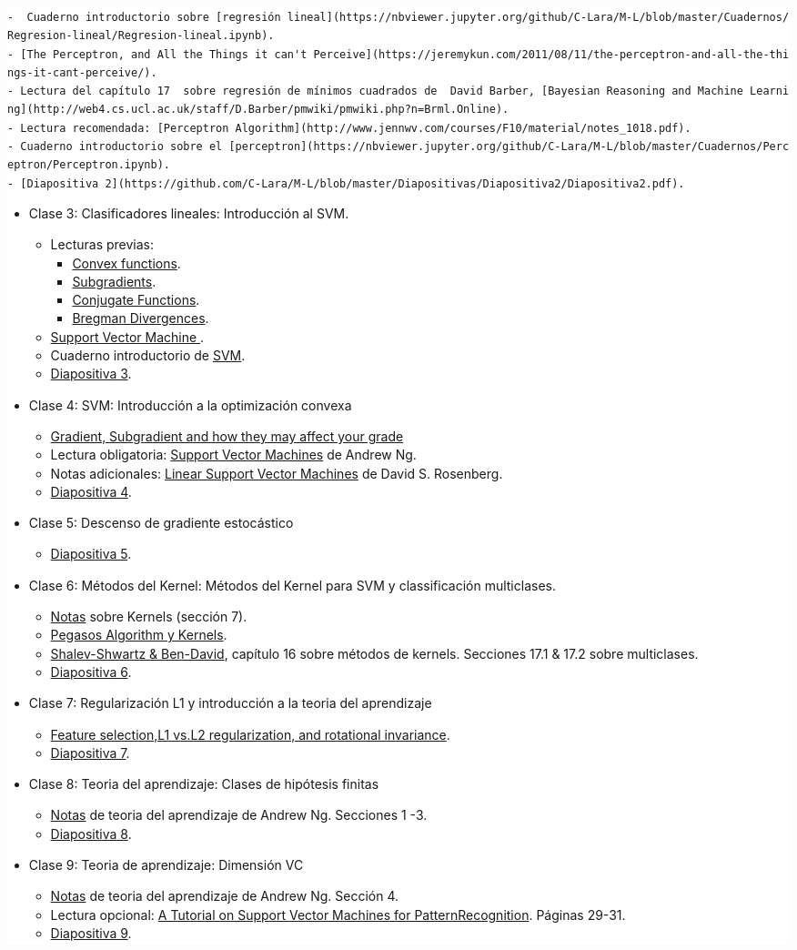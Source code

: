     -  Cuaderno introductorio sobre [regresión lineal](https://nbviewer.jupyter.org/github/C-Lara/M-L/blob/master/Cuadernos/Regresion-lineal/Regresion-lineal.ipynb).
    - [The Perceptron, and All the Things it can't Perceive](https://jeremykun.com/2011/08/11/the-perceptron-and-all-the-things-it-cant-perceive/).
    - Lectura del capítulo 17  sobre regresión de mínimos cuadrados de  David Barber, [Bayesian Reasoning and Machine Learning](http://web4.cs.ucl.ac.uk/staff/D.Barber/pmwiki/pmwiki.php?n=Brml.Online).
    - Lectura recomendada: [Perceptron Algorithm](http://www.jennwv.com/courses/F10/material/notes_1018.pdf).
    - Cuaderno introductorio sobre el [perceptron](https://nbviewer.jupyter.org/github/C-Lara/M-L/blob/master/Cuadernos/Perceptron/Perceptron.ipynb).
    - [Diapositiva 2](https://github.com/C-Lara/M-L/blob/master/Diapositivas/Diapositiva2/Diapositiva2.pdf).
* Clase 3: Clasificadores lineales: Introducción al SVM.
    - Lecturas previas:
      * [Convex functions](https://www.seas.ucla.edu/~vandenbe/ee236b/lectures/functions.pdf).
      * [Subgradients](http://stanford.edu/class/ee364b/lectures/subgradients_slides.pdf).
      * [Conjugate Functions](http://www.seas.ucla.edu/~vandenbe/236C/lectures/conj.pdf).
      * [Bregman Divergences](http://mark.reid.name/blog/meet-the-bregman-divergences.html).
    - [Support Vector Machine  ](http://www.analyticsvidhya.com/blog/2015/10/understaing-support-vector-machine-example-code/).
    - Cuaderno introductorio de [SVM](https://nbviewer.jupyter.org/github/C-Lara/M-L/blob/master/Cuadernos/SVM/SVM.ipynb).
    - [Diapositiva 3]().
* Clase 4: SVM: Introducción a la optimización convexa
  - [Gradient, Subgradient and how they may affect your grade](http://cs.nyu.edu/~dsontag/courses/ml16/slides/notes_convexity16.pdf)
  - Lectura obligatoria: [Support Vector Machines](http://cs229.stanford.edu/notes/cs229-notes3.pdf) de Andrew Ng.
  - Notas adicionales: [Linear Support Vector Machines](https://davidrosenberg.github.io/ml2015/docs/svm-notes.pdf) de David S. Rosenberg.
  - [Diapositiva 4]().
* Clase 5: Descenso de gradiente estocástico
  - [Diapositiva 5]().
  
* Clase 6: Métodos del Kernel: Métodos del Kernel para SVM y classificación multiclases.
  - [Notas](http://cs229.stanford.edu/notes/cs229-notes3.pdf) sobre Kernels (sección 7).
  - [Pegasos Algorithm y  Kernels](http://cs.nyu.edu/~dsontag/courses/ml16/slides/lecture6_notes.pdf).
  - [Shalev-Shwartz & Ben-David](http://www.cs.huji.ac.il/%7Eshais/UnderstandingMachineLearning/index.html), capítulo 16 sobre métodos de kernels. Secciones 17.1 & 17.2 sobre multiclases.
  - [Diapositiva 6]().
 
* Clase 7: Regularización L1 y introducción a la teoria del aprendizaje
  - [Feature selection,L1 vs.L2 regularization, and rotational invariance](http://www.machinelearning.org/proceedings/icml2004/papers/354.pdf).
  - [Diapositiva 7]().
  
* Clase 8: Teoria del aprendizaje: Clases de hipótesis finitas
  - [Notas](http://cs229.stanford.edu/notes/cs229-notes4.pdf) de teoria del aprendizaje de Andrew Ng. Secciones 1 -3.
  - [Diapositiva 8]().
  
* Clase 9: Teoria de aprendizaje: Dimensión VC
  - [Notas](http://cs229.stanford.edu/notes/cs229-notes4.pdf) de teoria del aprendizaje de Andrew Ng. Sección 4.
  - Lectura opcional: [A Tutorial on Support Vector Machines for PatternRecognition](http://cs.nyu.edu/%7Edsontag/courses/ml14/notes/burges_SVM_tutorial.pdf). Páginas 29-31.
  - [Diapositiva 9]().
